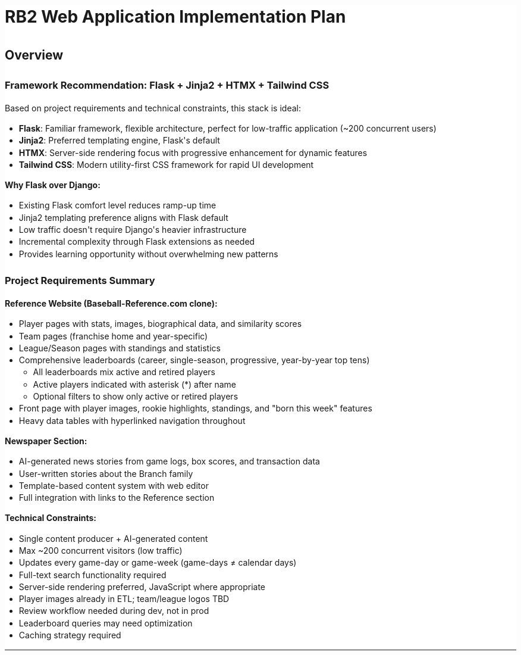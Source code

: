 # RB2 Web Application Implementation Plan

## Overview

### Framework Recommendation: Flask + Jinja2 + HTMX + Tailwind CSS

Based on project requirements and technical constraints, this stack is ideal:

- **Flask**: Familiar framework, flexible architecture, perfect for low-traffic application (~200 concurrent users)
- **Jinja2**: Preferred templating engine, Flask's default
- **HTMX**: Server-side rendering focus with progressive enhancement for dynamic features
- **Tailwind CSS**: Modern utility-first CSS framework for rapid UI development

**Why Flask over Django:**
- Existing Flask comfort level reduces ramp-up time
- Jinja2 templating preference aligns with Flask default
- Low traffic doesn't require Django's heavier infrastructure
- Incremental complexity through Flask extensions as needed
- Provides learning opportunity without overwhelming new patterns

### Project Requirements Summary

**Reference Website (Baseball-Reference.com clone):**
- Player pages with stats, images, biographical data, and similarity scores
- Team pages (franchise home and year-specific)
- League/Season pages with standings and statistics
- Comprehensive leaderboards (career, single-season, progressive, year-by-year top tens)
  - All leaderboards mix active and retired players
  - Active players indicated with asterisk (*) after name
  - Optional filters to show only active or retired players
- Front page with player images, rookie highlights, standings, and "born this week" features
- Heavy data tables with hyperlinked navigation throughout

**Newspaper Section:**
- AI-generated news stories from game logs, box scores, and transaction data
- User-written stories about the Branch family
- Template-based content system with web editor
- Full integration with links to the Reference section

**Technical Constraints:**
- Single content producer + AI-generated content
- Max ~200 concurrent visitors (low traffic)
- Updates every game-day or game-week (game-days ≠ calendar days)
- Full-text search functionality required
- Server-side rendering preferred, JavaScript where appropriate
- Player images already in ETL; team/league logos TBD
- Review workflow needed during dev, not in prod
- Leaderboard queries may need optimization
- Caching strategy required

---